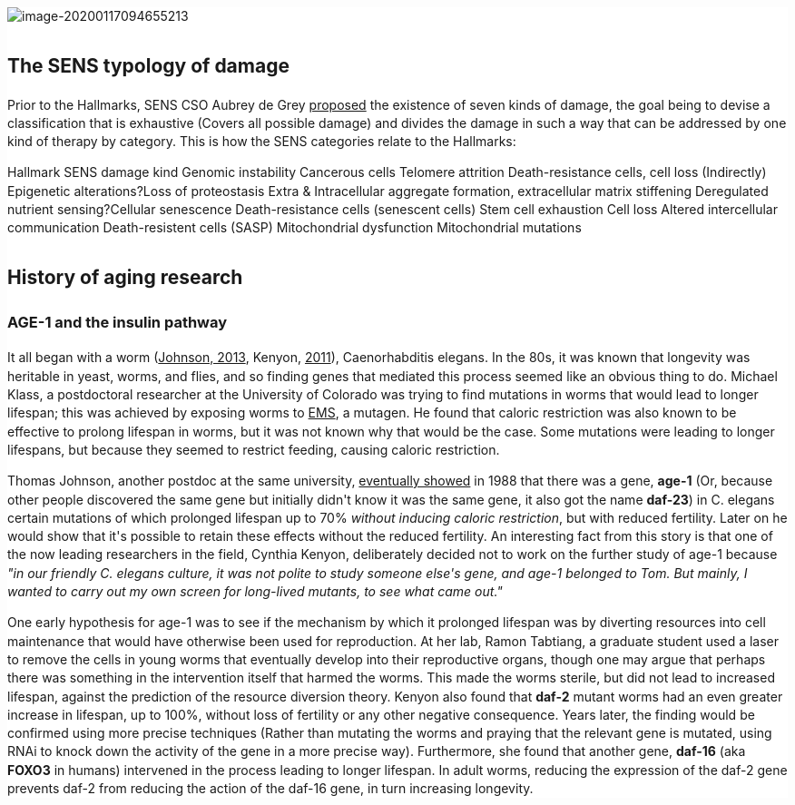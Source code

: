 ![image-20200117094655213](https://nintil.com/images/2020-01-05-longevity/image-20200117094655213.png)

## The SENS typology of damage

Prior to the Hallmarks, SENS CSO Aubrey de Grey [proposed](https://www.sens.org/our-research/intro-to-sens-research/) the existence of seven kinds of damage, the goal being to devise a classification that is exhaustive (Covers all possible damage) and divides the damage in such a way that can be addressed by one kind of therapy by category. This is how the SENS categories relate to the Hallmarks:

Hallmark SENS damage kind Genomic instability Cancerous cells Telomere attrition Death-resistance cells, cell loss (Indirectly) Epigenetic alterations?Loss of proteostasis Extra & Intracellular aggregate formation, extracellular matrix stiffening Deregulated nutrient sensing?Cellular senescence Death-resistance cells (senescent cells) Stem cell exhaustion Cell loss Altered intercellular communication Death-resistent cells (SASP) Mitochondrial dysfunction Mitochondrial mutations

## History of aging research

### AGE-1 and the insulin pathway

It all began with a worm ([Johnson, 2013](https://www.ncbi.nlm.nih.gov/pmc/articles/PMC3686982/), Kenyon, [2011](https://www.ncbi.nlm.nih.gov/pmc/articles/PMC3001308/)), Caenorhabditis elegans. In the 80s, it was known that longevity was heritable in yeast, worms, and flies, and so finding genes that mediated this process seemed like an obvious thing to do. Michael Klass, a postdoctoral researcher at the University of Colorado was trying to find mutations in worms that would lead to longer lifespan; this was achieved by exposing worms to [EMS](https://en.wikipedia.org/wiki/Ethyl_methanesulfonate), a mutagen. He found that caloric restriction was also known to be effective to prolong lifespan in worms, but it was not known why that would be the case. Some mutations were leading to longer lifespans, but because they seemed to restrict feeding, causing caloric restriction.

Thomas Johnson, another postdoc at the same university, [eventually showed](https://www.genetics.org/content/118/1/75.long) in 1988 that there was a gene, **age-1** (Or, because other people discovered the same gene but initially didn't know it was the same gene, it also got the name **daf-23**) in C. elegans certain mutations of which prolonged lifespan up to 70% _without inducing caloric restriction_, but with reduced fertility. Later on he would show that it's possible to retain these effects without the reduced fertility. An interesting fact from this story is that one of the now leading researchers in the field, Cynthia Kenyon, deliberately decided not to work on the further study of age-1 because _"in our friendly C. elegans culture, it was not polite to study someone else's gene, and age-1 belonged to Tom. But mainly, I wanted to carry out my own screen for long-lived mutants, to see what came out."_

One early hypothesis for age-1 was to see if the mechanism by which it prolonged lifespan was by diverting resources into cell maintenance that would have otherwise been used for reproduction. At her lab, Ramon Tabtiang, a graduate student used a laser to remove the cells in young worms that eventually develop into their reproductive organs, though one may argue that perhaps there was something in the intervention itself that harmed the worms. This made the worms sterile, but did not lead to increased lifespan, against the prediction of the resource diversion theory. Kenyon also found that **daf-2** mutant worms had an even greater increase in lifespan, up to 100%, without loss of fertility or any other negative consequence. Years later, the finding would be confirmed using more precise techniques (Rather than mutating the worms and praying that the relevant gene is mutated, using RNAi to knock down the activity of the gene in a more precise way). Furthermore, she found that another gene, **daf-16** (aka **FOXO3** in humans) intervened in the process leading to longer lifespan. In adult worms, reducing the expression of the daf-2 gene prevents daf-2 from reducing the action of the daf-16 gene, in turn increasing longevity.
